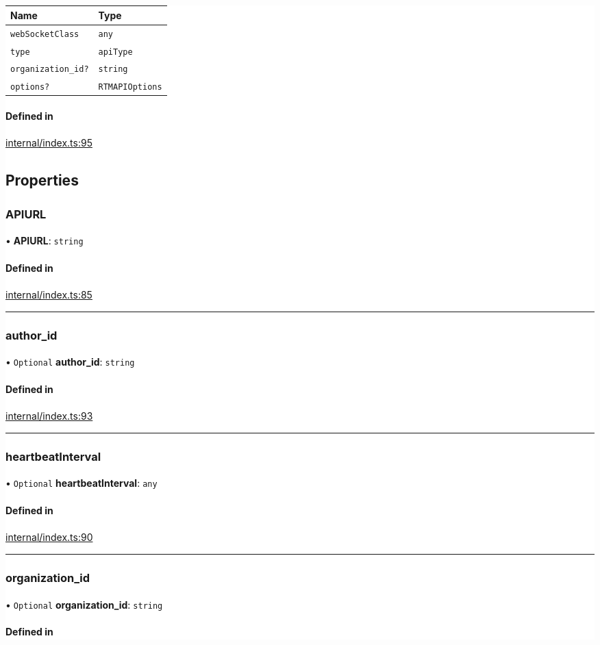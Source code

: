 | Name | Type |
| :------ | :------ |
| `webSocketClass` | `any` |
| `type` | `apiType` |
| `organization_id?` | `string` |
| `options?` | `RTMAPIOptions` |

#### Defined in

[internal/index.ts:95](https://github.com/livechat/lc-sdk-js/blob/a63b0a6/src/internal/index.ts#L95)

## Properties

### APIURL

• **APIURL**: `string`

#### Defined in

[internal/index.ts:85](https://github.com/livechat/lc-sdk-js/blob/a63b0a6/src/internal/index.ts#L85)

___

### author\_id

• `Optional` **author\_id**: `string`

#### Defined in

[internal/index.ts:93](https://github.com/livechat/lc-sdk-js/blob/a63b0a6/src/internal/index.ts#L93)

___

### heartbeatInterval

• `Optional` **heartbeatInterval**: `any`

#### Defined in

[internal/index.ts:90](https://github.com/livechat/lc-sdk-js/blob/a63b0a6/src/internal/index.ts#L90)

___

### organization\_id

• `Optional` **organization\_id**: `string`

#### Defined in
